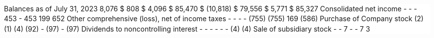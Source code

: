 <tr>
<td>Balances as of July 31, 2023</td>
<td>8,076</td>
<td>$ 808</td>
<td>$ 4,096</td>
<td>$ 85,470</td>
<td>$ (10,818)</td>
<td>$ 79,556</td>
<td>$ 5,771</td>
<td>$ 85,327</td>
</tr>
<tr>
<td>Consolidated net income</td>
<td>-</td>
<td>-</td>
<td>-</td>
<td>453</td>
<td>-</td>
<td>453</td>
<td>199</td>
<td>652</td>
</tr>
<tr>
<td>Other comprehensive (loss), net of income taxes</td>
<td>-</td>
<td>-</td>
<td>-</td>
<td>-</td>
<td>(755)</td>
<td>(755)</td>
<td>169</td>
<td>(586)</td>
</tr>
<tr>
<td>Purchase of Company stock</td>
<td>(2)</td>
<td>(1)</td>
<td>(4)</td>
<td>(92)</td>
<td>-</td>
<td>(97)</td>
<td>-</td>
<td>(97)</td>
</tr>
<tr>
<td>Dividends to noncontrolling interest</td>
<td>-</td>
<td>-</td>
<td>-</td>
<td>-</td>
<td>-</td>
<td>-</td>
<td>(4)</td>
<td>(4)</td>
</tr>
<tr>
<td>Sale of subsidiary stock</td>
<td>-</td>
<td>-</td>
<td>7</td>
<td>-</td>
<td>-</td>
<td>7</td>
<td>3</td>